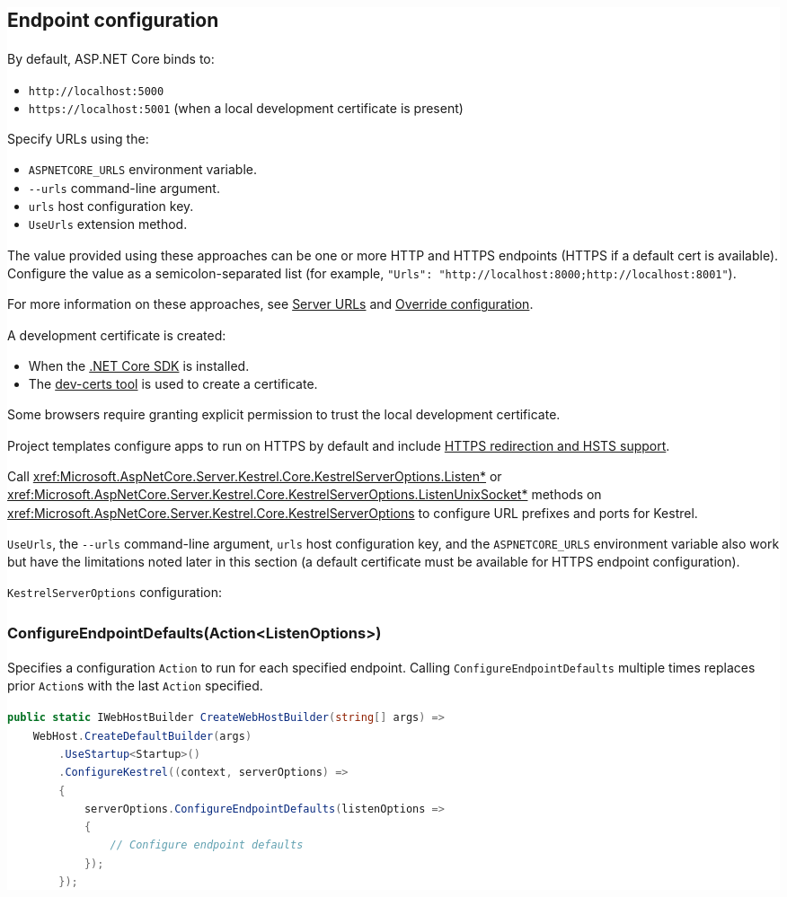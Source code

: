 ## Endpoint configuration

By default, ASP.NET Core binds to:

* `http://localhost:5000`
* `https://localhost:5001` (when a local development certificate is present)

Specify URLs using the:

* `ASPNETCORE_URLS` environment variable.
* `--urls` command-line argument.
* `urls` host configuration key.
* `UseUrls` extension method.

The value provided using these approaches can be one or more HTTP and HTTPS endpoints (HTTPS if a default cert is available). Configure the value as a semicolon-separated list (for example, `"Urls": "http://localhost:8000;http://localhost:8001"`).

For more information on these approaches, see [Server URLs](xref:fundamentals/host/web-host#server-urls) and [Override configuration](xref:fundamentals/host/web-host#override-configuration).

A development certificate is created:

* When the [.NET Core SDK](/dotnet/core/sdk) is installed.
* The [dev-certs tool](xref:aspnetcore-2.1#https) is used to create a certificate.

Some browsers require granting explicit permission to trust the local development certificate.

Project templates configure apps to run on HTTPS by default and include [HTTPS redirection and HSTS support](xref:security/enforcing-ssl).

Call <xref:Microsoft.AspNetCore.Server.Kestrel.Core.KestrelServerOptions.Listen*> or <xref:Microsoft.AspNetCore.Server.Kestrel.Core.KestrelServerOptions.ListenUnixSocket*> methods on <xref:Microsoft.AspNetCore.Server.Kestrel.Core.KestrelServerOptions> to configure URL prefixes and ports for Kestrel.

`UseUrls`, the `--urls` command-line argument, `urls` host configuration key, and the `ASPNETCORE_URLS` environment variable also work but have the limitations noted later in this section (a default certificate must be available for HTTPS endpoint configuration).

`KestrelServerOptions` configuration:

### ConfigureEndpointDefaults(Action\<ListenOptions>)

Specifies a configuration `Action` to run for each specified endpoint. Calling `ConfigureEndpointDefaults` multiple times replaces prior `Action`s with the last `Action` specified.

```csharp
public static IWebHostBuilder CreateWebHostBuilder(string[] args) =>
    WebHost.CreateDefaultBuilder(args)
        .UseStartup<Startup>()
        .ConfigureKestrel((context, serverOptions) =>
        {
            serverOptions.ConfigureEndpointDefaults(listenOptions =>
            {
                // Configure endpoint defaults
            });
        });
```
